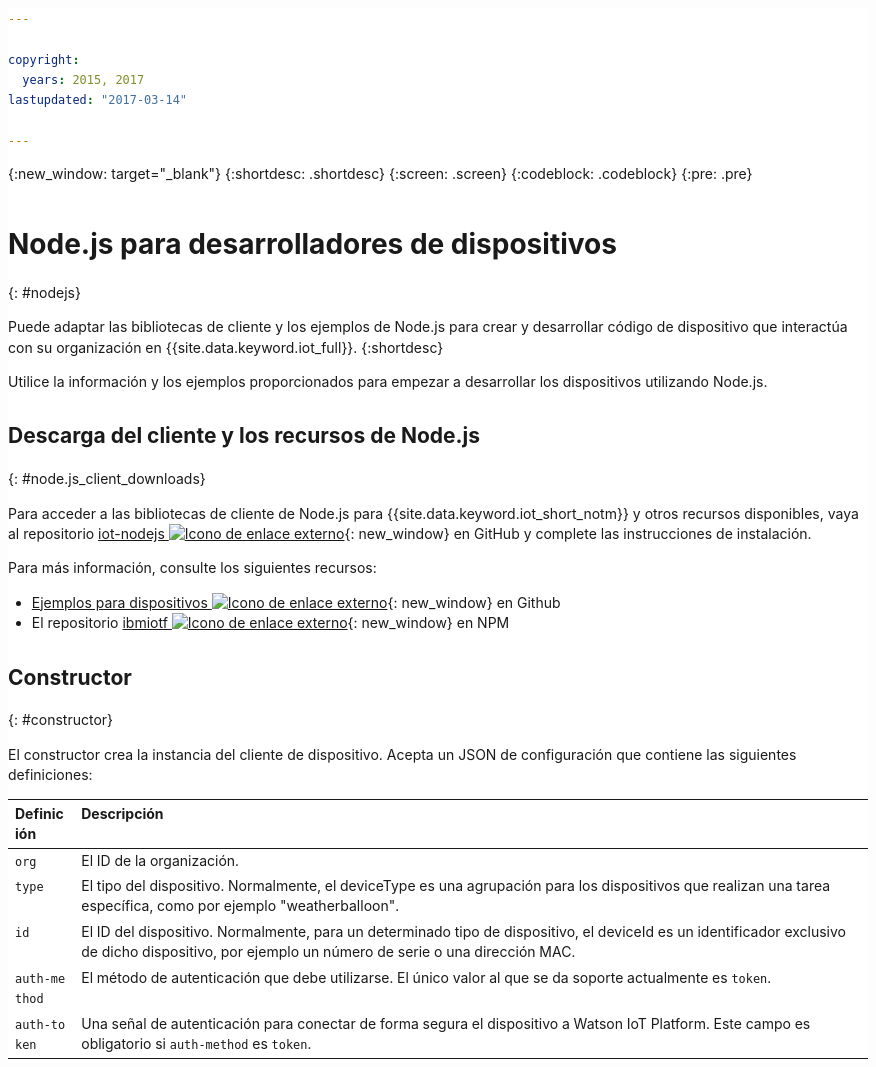 ```yaml
---

copyright:
  years: 2015, 2017
lastupdated: "2017-03-14"

---
```


{:new_window: target="_blank"}
{:shortdesc: .shortdesc}
{:screen: .screen}
{:codeblock: .codeblock}
{:pre: .pre}


# Node.js para desarrolladores de dispositivos
{: #nodejs}

Puede adaptar las bibliotecas de cliente y los ejemplos de Node.js para crear y desarrollar código de dispositivo que interactúa con su organización en {{site.data.keyword.iot_full}}.
{:shortdesc}

Utilice la información y los ejemplos proporcionados para empezar a desarrollar los dispositivos utilizando Node.js.

## Descarga del cliente y los recursos de Node.js
{: #node.js_client_downloads}

Para acceder a las bibliotecas de cliente de Node.js para {{site.data.keyword.iot_short_notm}} y otros recursos disponibles, vaya al repositorio [iot-nodejs ![Icono de enlace externo](../../../../icons/launch-glyph.svg "Icono de enlace externo")](https://github.com/ibm-watson-iot/iot-nodejs){: new_window} en GitHub y complete las instrucciones de instalación.


Para más información, consulte los siguientes recursos:

- [Ejemplos para dispositivos ![Icono de enlace externo](../../../../icons/launch-glyph.svg "Icono de enlace externo")](https://github.com/ibm-watson-iot/iot-nodejs/tree/master/samples){: new_window} en Github
- El repositorio [ibmiotf ![Icono de enlace externo](../../../../icons/launch-glyph.svg "Icono de enlace externo")](https://www.npmjs.com/package/ibmiotf){: new_window} en NPM

## Constructor
{: #constructor}

El constructor crea la instancia del cliente de dispositivo. Acepta un JSON de configuración que contiene las siguientes definiciones:

|Definición |Descripción |
|:---|:---|
|`org` |El ID de la organización.|
|`type`  |El tipo del dispositivo. Normalmente, el deviceType es una agrupación para los dispositivos que realizan una tarea específica, como por ejemplo "weatherballoon".|
|`id`  |El ID del dispositivo. Normalmente, para un determinado tipo de dispositivo, el deviceId es un identificador exclusivo de dicho dispositivo, por ejemplo un número de serie o una dirección MAC.|
|`auth-method`   |El método de autenticación que debe utilizarse. El único valor al que se da soporte actualmente es `token`.|
|`auth-token`   |Una señal de autenticación para conectar de forma segura el dispositivo a Watson IoT Platform. Este campo es obligatorio si `auth-method` es `token`.|
